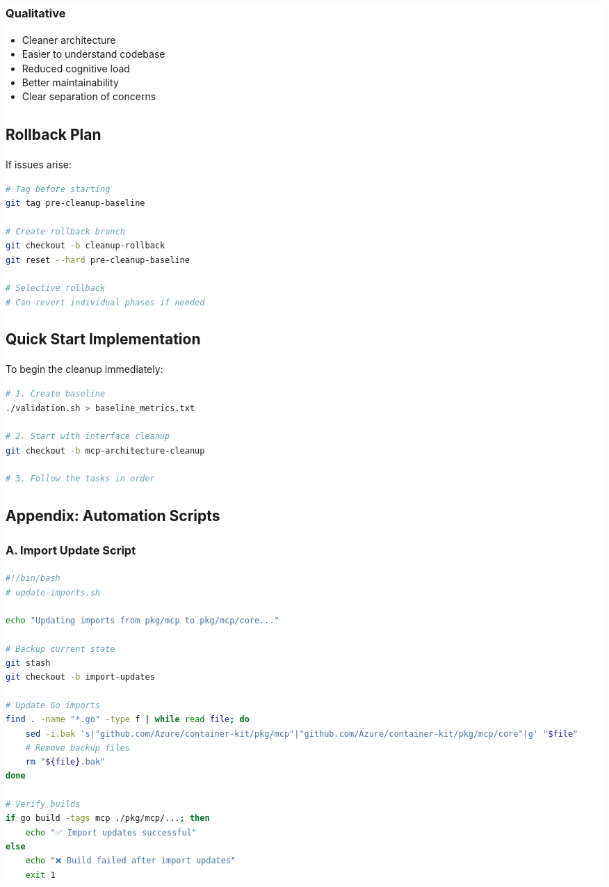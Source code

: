 ### Qualitative
- Cleaner architecture
- Easier to understand codebase
- Reduced cognitive load
- Better maintainability
- Clear separation of concerns

## Rollback Plan

If issues arise:
```bash
# Tag before starting
git tag pre-cleanup-baseline

# Create rollback branch
git checkout -b cleanup-rollback
git reset --hard pre-cleanup-baseline

# Selective rollback
# Can revert individual phases if needed
```

## Quick Start Implementation

To begin the cleanup immediately:

```bash
# 1. Create baseline
./validation.sh > baseline_metrics.txt

# 2. Start with interface cleanup
git checkout -b mcp-architecture-cleanup

# 3. Follow the tasks in order
```

## Appendix: Automation Scripts

### A. Import Update Script
```bash
#!/bin/bash
# update-imports.sh

echo "Updating imports from pkg/mcp to pkg/mcp/core..."

# Backup current state
git stash
git checkout -b import-updates

# Update Go imports
find . -name "*.go" -type f | while read file; do
    sed -i.bak 's|"github.com/Azure/container-kit/pkg/mcp"|"github.com/Azure/container-kit/pkg/mcp/core"|g' "$file"
    # Remove backup files
    rm "${file}.bak"
done

# Verify builds
if go build -tags mcp ./pkg/mcp/...; then
    echo "✅ Import updates successful"
else
    echo "❌ Build failed after import updates"
    exit 1
```